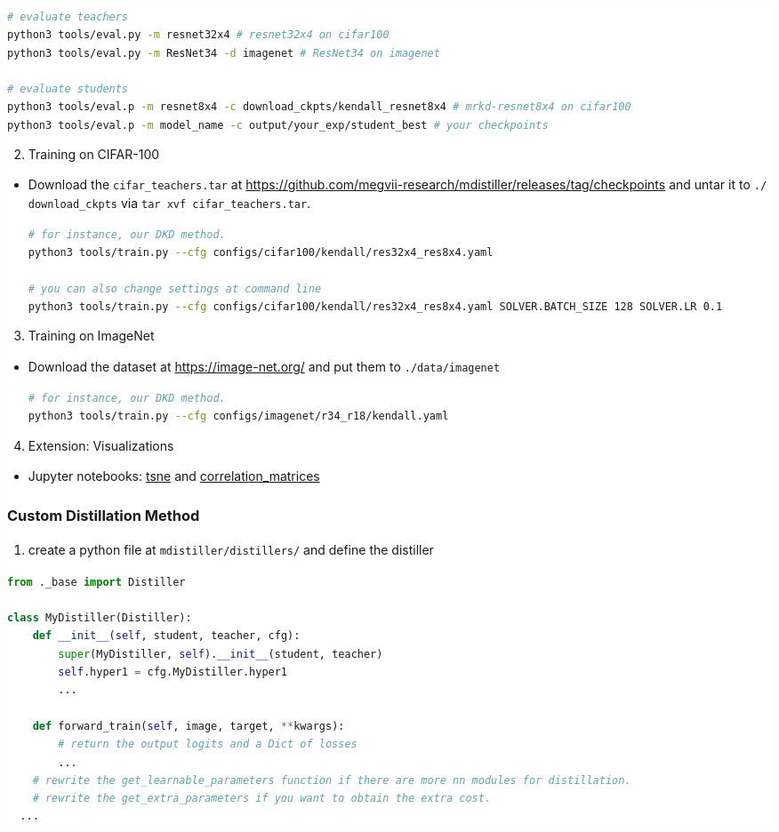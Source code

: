   ```bash
  # evaluate teachers
  python3 tools/eval.py -m resnet32x4 # resnet32x4 on cifar100
  python3 tools/eval.py -m ResNet34 -d imagenet # ResNet34 on imagenet
  
  # evaluate students
  python3 tools/eval.p -m resnet8x4 -c download_ckpts/kendall_resnet8x4 # mrkd-resnet8x4 on cifar100
  python3 tools/eval.p -m model_name -c output/your_exp/student_best # your checkpoints
  ```


2. Training on CIFAR-100

- Download the `cifar_teachers.tar` at <https://github.com/megvii-research/mdistiller/releases/tag/checkpoints> and untar it to `./download_ckpts` via `tar xvf cifar_teachers.tar`.

  ```bash
  # for instance, our DKD method.
  python3 tools/train.py --cfg configs/cifar100/kendall/res32x4_res8x4.yaml
  
  # you can also change settings at command line
  python3 tools/train.py --cfg configs/cifar100/kendall/res32x4_res8x4.yaml SOLVER.BATCH_SIZE 128 SOLVER.LR 0.1
  ```

3. Training on ImageNet

- Download the dataset at <https://image-net.org/> and put them to `./data/imagenet`

  ```bash
  # for instance, our DKD method.
  python3 tools/train.py --cfg configs/imagenet/r34_r18/kendall.yaml
  ```

4. Extension: Visualizations

- Jupyter notebooks: [tsne](tools/visualizations/tsne.ipynb) and [correlation_matrices](tools/visualizations/correlation.ipynb)


### Custom Distillation Method

1. create a python file at `mdistiller/distillers/` and define the distiller

  ```python
  from ._base import Distiller

  class MyDistiller(Distiller):
      def __init__(self, student, teacher, cfg):
          super(MyDistiller, self).__init__(student, teacher)
          self.hyper1 = cfg.MyDistiller.hyper1
          ...

      def forward_train(self, image, target, **kwargs):
          # return the output logits and a Dict of losses
          ...
      # rewrite the get_learnable_parameters function if there are more nn modules for distillation.
      # rewrite the get_extra_parameters if you want to obtain the extra cost.
    ...
  ```
